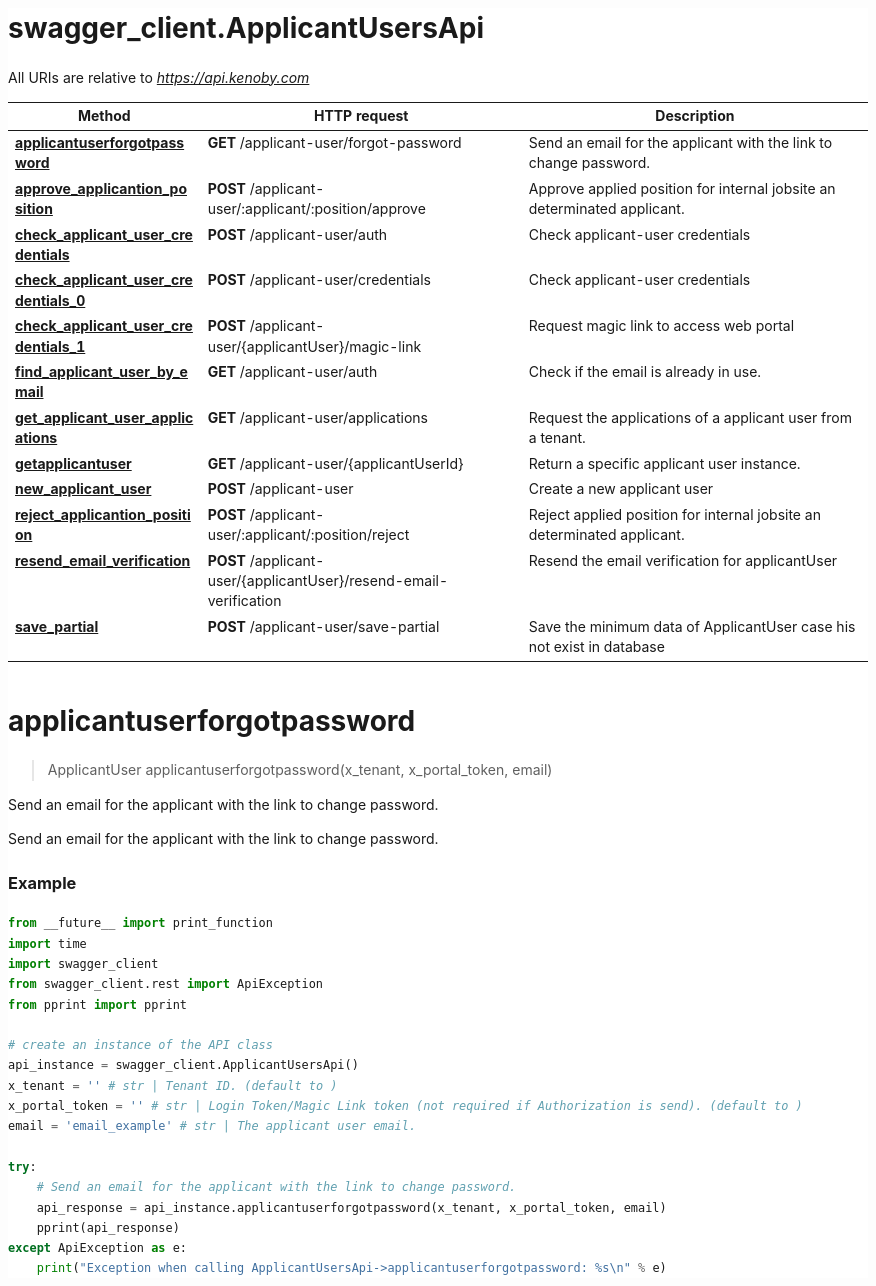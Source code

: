 # swagger_client.ApplicantUsersApi

All URIs are relative to *https://api.kenoby.com*

Method | HTTP request | Description
------------- | ------------- | -------------
[**applicantuserforgotpassword**](ApplicantUsersApi.md#applicantuserforgotpassword) | **GET** /applicant-user/forgot-password | Send an email for the applicant with the link to change password.
[**approve_applicantion_position**](ApplicantUsersApi.md#approve_applicantion_position) | **POST** /applicant-user/:applicant/:position/approve | Approve applied position for internal jobsite an determinated applicant.
[**check_applicant_user_credentials**](ApplicantUsersApi.md#check_applicant_user_credentials) | **POST** /applicant-user/auth | Check applicant-user credentials
[**check_applicant_user_credentials_0**](ApplicantUsersApi.md#check_applicant_user_credentials_0) | **POST** /applicant-user/credentials | Check applicant-user credentials
[**check_applicant_user_credentials_1**](ApplicantUsersApi.md#check_applicant_user_credentials_1) | **POST** /applicant-user/{applicantUser}/magic-link | Request magic link to access web portal
[**find_applicant_user_by_email**](ApplicantUsersApi.md#find_applicant_user_by_email) | **GET** /applicant-user/auth | Check if the email is already in use.
[**get_applicant_user_applications**](ApplicantUsersApi.md#get_applicant_user_applications) | **GET** /applicant-user/applications | Request the applications of a applicant user from a tenant.
[**getapplicantuser**](ApplicantUsersApi.md#getapplicantuser) | **GET** /applicant-user/{applicantUserId} | Return a specific applicant user instance.
[**new_applicant_user**](ApplicantUsersApi.md#new_applicant_user) | **POST** /applicant-user | Create a new applicant user
[**reject_applicantion_position**](ApplicantUsersApi.md#reject_applicantion_position) | **POST** /applicant-user/:applicant/:position/reject | Reject applied position for internal jobsite an determinated applicant.
[**resend_email_verification**](ApplicantUsersApi.md#resend_email_verification) | **POST** /applicant-user/{applicantUser}/resend-email-verification | Resend the email verification for applicantUser
[**save_partial**](ApplicantUsersApi.md#save_partial) | **POST** /applicant-user/save-partial | Save the minimum data of ApplicantUser case his not exist in database


# **applicantuserforgotpassword**
> ApplicantUser applicantuserforgotpassword(x_tenant, x_portal_token, email)

Send an email for the applicant with the link to change password.

Send an email for the applicant with the link to change password.

### Example
```python
from __future__ import print_function
import time
import swagger_client
from swagger_client.rest import ApiException
from pprint import pprint

# create an instance of the API class
api_instance = swagger_client.ApplicantUsersApi()
x_tenant = '' # str | Tenant ID. (default to )
x_portal_token = '' # str | Login Token/Magic Link token (not required if Authorization is send). (default to )
email = 'email_example' # str | The applicant user email.

try:
    # Send an email for the applicant with the link to change password.
    api_response = api_instance.applicantuserforgotpassword(x_tenant, x_portal_token, email)
    pprint(api_response)
except ApiException as e:
    print("Exception when calling ApplicantUsersApi->applicantuserforgotpassword: %s\n" % e)
```
